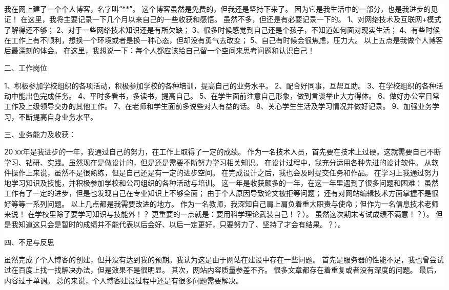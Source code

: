 我在网上建了一个个人博客，名字叫“**”。 这个博客虽然是免费的，但我还是坚持下来了。 因为它是我生活中的一部分，也是我进步的见证！ 在这里，我将主要记录一下几个月以来自己的一些收获和感悟。 虽然不多，但还是有必要记录一下的。 1、对网络技术及互联网+模式了解得还不够； 2、对于一些网络技术知识还是有所欠缺； 3、很多时候感觉到自己还是个孩子，不知道如何面对现实生活； 4、有些时候在工作上有不顺利，想换一个环境或者是换一种心态，但却没有勇气去改变； 5、自己有时候会很焦虑，压力大。 以上五点是我做个人博客后最深刻的体会。 在这里，我想说一下：每个人都应该给自己留一个空间来思考问题和认识自己！

二、工作岗位

1、积极参加学校组织的各项活动，积极参加学校的各种培训，提高自己的业务水平。 2、配合好同事，互帮互助。 3、在学校组织的各种活动中能出色完成任务。 4、平时多看书，多读书，提高自己。 5、在学生面前注意自己形象，做到言谈举止大方得体。 6、做好办公室日常工作及上级领导交办的其他工作。 7、在老师和学生面前多说些对人有益的话。 8、关心学生生活及学习情况并做好记录。 9、加强业务学习，不断提高自身业务水平。

三、业务能力及收获：

20 xx年是我进步的一年，我通过自己的努力，在工作上取得了一定的成绩。 作为一名技术人员，首先要在技术上过硬。这就需要自己不断学习、钻研、实践。虽然现在是做设计的，但是还是需要不断努力学习相关知识。 在设计过程中，我充分运用各种先进的设计软件。 从软件操作上来说，虽然不是很熟练，但是自己还是有一定的进步空间。 在完成设计之后，我也会及时提交任务和作品。 在学习上我通过努力地学习知识及技能，并积极参加学校和公司组织的各种活动与培训。 这一年是收获颇多的一年，在这一年里遇到了很多问题和困难： 虽然工作有了一定的进步，但是也发现自己在专业知识上不够全面； 由于个人原因导致论文被拒等问题； 还有对网站编辑技术方面掌握不是很好等等一系列问题。 以上几点都是我需要改进的地方。 作为一名教师，我深知自己肩上肩负着重大职责与使命；但作为一名信息技术老师来说！ 在学校里除了要学习知识与技能外！？ 更重要的一点就是：要用科学理论武装自己！？）。 虽然这次期末考试成绩不满意！？）。 但是我知道这只会是暂时的成绩并不能代表以后会好、以后一定更好，只要努力了、坚持了才会有结果。？）。

四、不足与反思

虽然完成了个人博客的创建，但并没有达到我的预期。我认为这是由于网站在建设中存在一些问题。 首先是服务器的性能不足，我也曾尝试过在百度上找一找解决办法，但是效果不是很明显。 其次，网站内容质量参差不齐。 很多文章都存在着重复或者没有深度的问题。 最后，内容过于单调。 总的来说，个人博客建设过程中还是有很多问题需要解决。